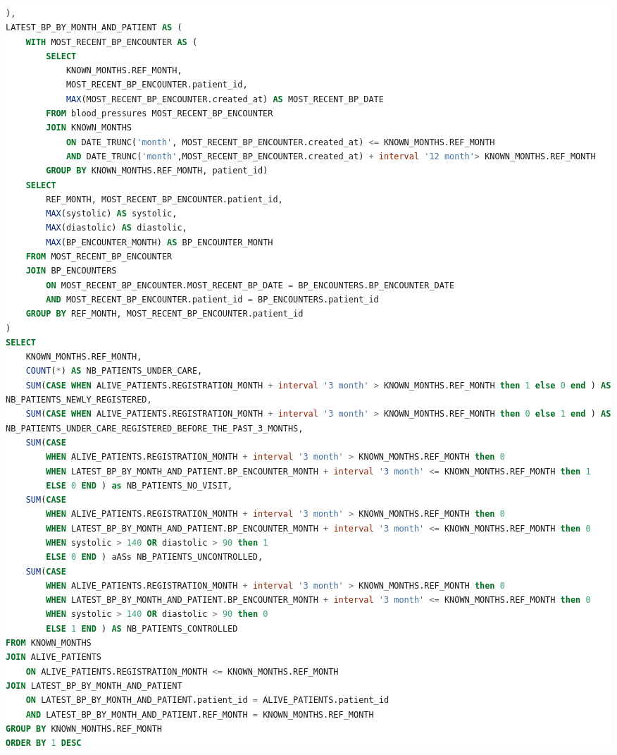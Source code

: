 ```SQL
),
LATEST_BP_BY_MONTH_AND_PATIENT AS (
    WITH MOST_RECENT_BP_ENCOUNTER AS (
        SELECT
            KNOWN_MONTHS.REF_MONTH,
            MOST_RECENT_BP_ENCOUNTER.patient_id,
            MAX(MOST_RECENT_BP_ENCOUNTER.created_at) AS MOST_RECENT_BP_DATE
        FROM blood_pressures MOST_RECENT_BP_ENCOUNTER
        JOIN KNOWN_MONTHS
            ON DATE_TRUNC('month', MOST_RECENT_BP_ENCOUNTER.created_at) <= KNOWN_MONTHS.REF_MONTH
            AND DATE_TRUNC('month',MOST_RECENT_BP_ENCOUNTER.created_at) + interval '12 month'> KNOWN_MONTHS.REF_MONTH
        GROUP BY KNOWN_MONTHS.REF_MONTH, patient_id)
    SELECT
        REF_MONTH, MOST_RECENT_BP_ENCOUNTER.patient_id,
        MAX(systolic) AS systolic,
        MAX(diastolic) AS diastolic,
        MAX(BP_ENCOUNTER_MONTH) AS BP_ENCOUNTER_MONTH
    FROM MOST_RECENT_BP_ENCOUNTER
    JOIN BP_ENCOUNTERS
        ON MOST_RECENT_BP_ENCOUNTER.MOST_RECENT_BP_DATE = BP_ENCOUNTERS.BP_ENCOUNTER_DATE
        AND MOST_RECENT_BP_ENCOUNTER.patient_id = BP_ENCOUNTERS.patient_id
    GROUP BY REF_MONTH, MOST_RECENT_BP_ENCOUNTER.patient_id
)
SELECT
    KNOWN_MONTHS.REF_MONTH,
    COUNT(*) AS NB_PATIENTS_UNDER_CARE,
    SUM(CASE WHEN ALIVE_PATIENTS.REGISTRATION_MONTH + interval '3 month' > KNOWN_MONTHS.REF_MONTH then 1 else 0 end ) AS NB_PATIENTS_NEWLY_REGISTERED,
    SUM(CASE WHEN ALIVE_PATIENTS.REGISTRATION_MONTH + interval '3 month' > KNOWN_MONTHS.REF_MONTH then 0 else 1 end ) AS NB_PATIENTS_UNDER_CARE_REGISTERED_BEFORE_THE_PAST_3_MONTHS,
    SUM(CASE
        WHEN ALIVE_PATIENTS.REGISTRATION_MONTH + interval '3 month' > KNOWN_MONTHS.REF_MONTH then 0
        WHEN LATEST_BP_BY_MONTH_AND_PATIENT.BP_ENCOUNTER_MONTH + interval '3 month' <= KNOWN_MONTHS.REF_MONTH then 1
        ELSE 0 END ) as NB_PATIENTS_NO_VISIT,
    SUM(CASE
        WHEN ALIVE_PATIENTS.REGISTRATION_MONTH + interval '3 month' > KNOWN_MONTHS.REF_MONTH then 0
        WHEN LATEST_BP_BY_MONTH_AND_PATIENT.BP_ENCOUNTER_MONTH + interval '3 month' <= KNOWN_MONTHS.REF_MONTH then 0
        WHEN systolic > 140 OR diastolic > 90 then 1
        ELSE 0 END ) aASs NB_PATIENTS_UNCONTROLLED,
    SUM(CASE
        WHEN ALIVE_PATIENTS.REGISTRATION_MONTH + interval '3 month' > KNOWN_MONTHS.REF_MONTH then 0
        WHEN LATEST_BP_BY_MONTH_AND_PATIENT.BP_ENCOUNTER_MONTH + interval '3 month' <= KNOWN_MONTHS.REF_MONTH then 0
        WHEN systolic > 140 OR diastolic > 90 then 0
        ELSE 1 END ) AS NB_PATIENTS_CONTROLLED
FROM KNOWN_MONTHS
JOIN ALIVE_PATIENTS
    ON ALIVE_PATIENTS.REGISTRATION_MONTH <= KNOWN_MONTHS.REF_MONTH
JOIN LATEST_BP_BY_MONTH_AND_PATIENT
    ON LATEST_BP_BY_MONTH_AND_PATIENT.patient_id = ALIVE_PATIENTS.patient_id
    AND LATEST_BP_BY_MONTH_AND_PATIENT.REF_MONTH = KNOWN_MONTHS.REF_MONTH
GROUP BY KNOWN_MONTHS.REF_MONTH
ORDER BY 1 DESC
```

